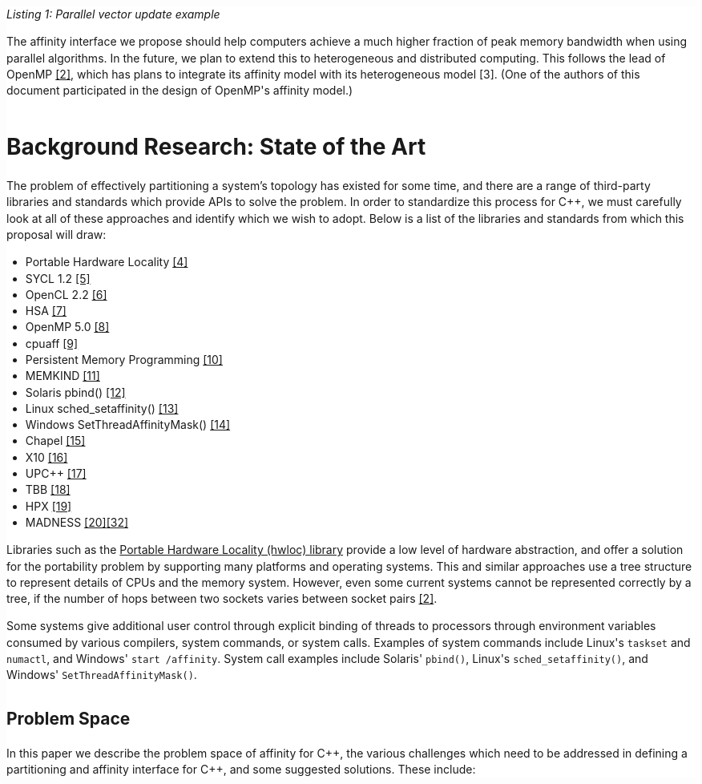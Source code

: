 *Listing 1: Parallel vector update example*

The affinity interface we propose should help computers achieve a much higher fraction of peak memory bandwidth when using parallel algorithms. In the future, we plan to extend this to heterogeneous and distributed computing. This follows the lead of OpenMP [[2]][design-of-openmp], which has plans to integrate its affinity model with its heterogeneous model [3]. (One of the authors of this document participated in the design of OpenMP's affinity model.)

# Background Research: State of the Art

The problem of effectively partitioning a system’s topology has existed for some time, and there are a range of third-party libraries and standards which provide APIs to solve the problem. In order to standardize this process for C++, we must carefully look at all of these approaches and identify which we wish to adopt. Below is a list of the libraries and standards from which this proposal will draw:

* Portable Hardware Locality [[4]][hwloc]
* SYCL 1.2 [[5]][sycl-1-2-1]
* OpenCL 2.2 [[6]][opencl-2-2]
* HSA [[7]][HSA]
* OpenMP 5.0 [[8]][openmp-5]
* cpuaff [[9]][cpuaff]
* Persistent Memory Programming [[10]][pmem]
* MEMKIND [[11]][memkid]
* Solaris pbind() [[12]][solaris-pbind]
* Linux sched_setaffinity() [[13]][linux-sched-setaffinity]
* Windows SetThreadAffinityMask() [[14]][windows-set-thread-affinity-mask]
* Chapel [[15]][chapel]
* X10 [[16]][x10]
* UPC++ [[17]][upc++]
* TBB [[18]][tbb]
* HPX [[19]][hpx]
* MADNESS [[20]][madness][[32]][madness-journal]

Libraries such as the [Portable Hardware Locality (hwloc) library][hwloc] provide a low level of hardware abstraction, and offer a solution for the portability problem by supporting many platforms and operating systems. This and similar approaches use a tree structure to represent details of CPUs and the memory system. However, even some current systems cannot be represented correctly by a tree, if the number of hops between two sockets varies between socket pairs [[2]][design-of-openmp].

Some systems give additional user control through explicit binding of threads to processors through environment variables consumed by various compilers, system commands, or system calls.  Examples of system commands include Linux's `taskset` and `numactl`, and Windows' `start /affinity`.  System call examples include Solaris' `pbind()`, Linux's `sched_setaffinity()`, and Windows' `SetThreadAffinityMask()`.

## Problem Space

In this paper we describe the problem space of affinity for C++, the various challenges which need to be addressed in defining a partitioning and affinity interface for C++, and some suggested solutions.  These include:


[p0687r0]: http://www.open-std.org/jtc1/sc22/wg21/docs/papers/2017/p0687r0.pdf
[design-of-openmp]: https://link.springer.com/chapter/10.1007/978-3-642-30961-8_2
[hwloc]: https://www.open-mpi.org/projects/hwloc/
[sycl-1-2-1]: https://www.khronos.org/registry/SYCL/specs/sycl-1.2.1.pdf
[opencl-2-2]: https://www.khronos.org/registry/OpenCL/specs/opencl-2.2.pdf
[HSA]: http://www.hsafoundation.com/standards/
[openmp-5]: http://www.openmp.org/wp-content/uploads/openmp-TR5-final.pdf
[cpuaff]: https://github.com/dcdillon/cpuaff
[pmem]: http://pmem.io/
[memkid]: https://github.com/memkind/memkind
[solaris-pbind]: https://docs.oracle.com/cd/E26502_01/html/E29031/pbind-1m.html
[linux-sched-setaffinity]: https://linux.die.net/man/2/sched_setaffinity
[windows-set-thread-affinity-mask]: https://msdn.microsoft.com/en-us/library/windows/desktop/ms686247(v=vs.85).aspx
[chapel]: https://chapel-lang.org/
[x10]: http://x10-lang.org/
[upc++]: https://bitbucket.org/berkeleylab/upcxx/wiki/Home
[tbb]: https://www.threadingbuildingblocks.org/
[hpx]: https://github.com/STEllAR-GROUP/hpx
[madness]: https://github.com/m-a-d-n-e-s-s/madness
[lstopo]: https://www.open-mpi.org/projects/hwloc/lstopo/
[p0443r4]: http://www.open-std.org/jtc1/sc22/wg21/docs/papers/2017/p0443r4.html
[p0737r0]: http://www.open-std.org/jtc1/sc22/wg21/docs/papers/2017/p0737r0.html
[exposing-locality]: https://docs.google.com/viewer?a=v&pid=sites&srcid=bGJsLmdvdnxwYWRhbC13b3Jrc2hvcHxneDozOWE0MjZjOTMxOTk3NGU3
[mpi]: http://mpi-forum.org/docs/
[pvm]: http://www.csm.ornl.gov/pvm/
[pvm-callback]: http://etutorials.org/Linux+systems/cluster+computing+with+linux/Part+II+Parallel+Programming/Chapter+11+Fault-Tolerant+and+Adaptive+Programs+with+PVM/11.2+Building+Fault-Tolerant+Parallel+Applications/
[mpi-post-failure-recovery]: http://journals.sagepub.com/doi/10.1177/1094342013488238
[mpi-fault-tolerance]: http://www.mcs.anl.gov/~lusk/papers/fault-tolerance.pdf
[p0323r4]: http://www.open-std.org/jtc1/sc22/wg21/docs/papers/2017/p0323r4.html
[movidius]: https://developer.movidius.com/
[madness-journal]: http://dx.doi.org/10.1137/15M1026171
[openmp-affinity]: http://pages.tacc.utexas.edu/~eijkhout/pcse/html/omp-affinity.html
[intel-balanced-affinity]: https://software.intel.com/en-us/node/522518
